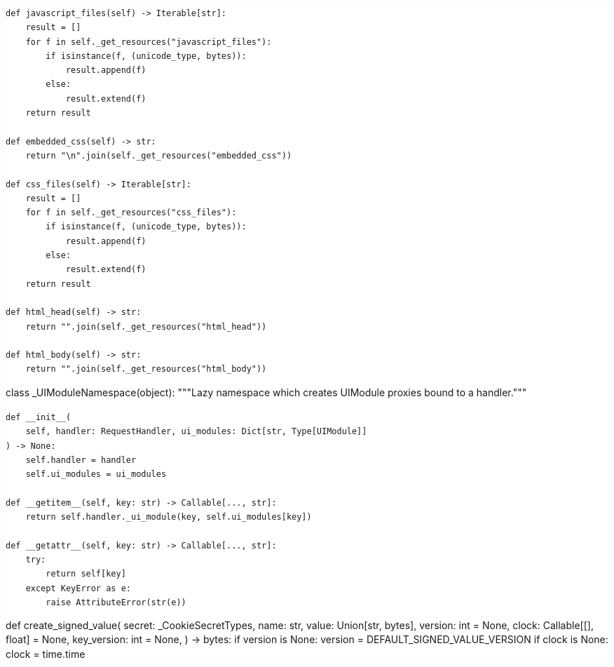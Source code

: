    def javascript_files(self) -> Iterable[str]:
        result = []
        for f in self._get_resources("javascript_files"):
            if isinstance(f, (unicode_type, bytes)):
                result.append(f)
            else:
                result.extend(f)
        return result

    def embedded_css(self) -> str:
        return "\n".join(self._get_resources("embedded_css"))

    def css_files(self) -> Iterable[str]:
        result = []
        for f in self._get_resources("css_files"):
            if isinstance(f, (unicode_type, bytes)):
                result.append(f)
            else:
                result.extend(f)
        return result

    def html_head(self) -> str:
        return "".join(self._get_resources("html_head"))

    def html_body(self) -> str:
        return "".join(self._get_resources("html_body"))


class _UIModuleNamespace(object):
    """Lazy namespace which creates UIModule proxies bound to a handler."""

    def __init__(
        self, handler: RequestHandler, ui_modules: Dict[str, Type[UIModule]]
    ) -> None:
        self.handler = handler
        self.ui_modules = ui_modules

    def __getitem__(self, key: str) -> Callable[..., str]:
        return self.handler._ui_module(key, self.ui_modules[key])

    def __getattr__(self, key: str) -> Callable[..., str]:
        try:
            return self[key]
        except KeyError as e:
            raise AttributeError(str(e))


def create_signed_value(
    secret: _CookieSecretTypes,
    name: str,
    value: Union[str, bytes],
    version: int = None,
    clock: Callable[[], float] = None,
    key_version: int = None,
) -> bytes:
    if version is None:
        version = DEFAULT_SIGNED_VALUE_VERSION
    if clock is None:
        clock = time.time
